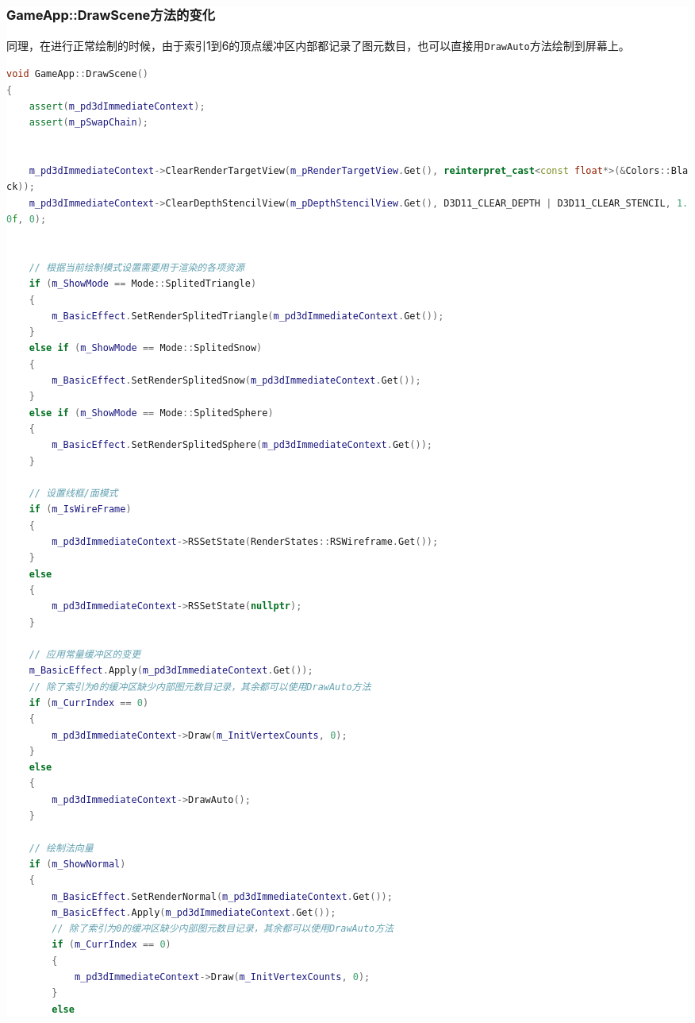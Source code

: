 ### GameApp::DrawScene方法的变化

同理，在进行正常绘制的时候，由于索引1到6的顶点缓冲区内部都记录了图元数目，也可以直接用`DrawAuto`方法绘制到屏幕上。

```cpp
void GameApp::DrawScene()
{
	assert(m_pd3dImmediateContext);
	assert(m_pSwapChain);


	m_pd3dImmediateContext->ClearRenderTargetView(m_pRenderTargetView.Get(), reinterpret_cast<const float*>(&Colors::Black));
	m_pd3dImmediateContext->ClearDepthStencilView(m_pDepthStencilView.Get(), D3D11_CLEAR_DEPTH | D3D11_CLEAR_STENCIL, 1.0f, 0);


	// 根据当前绘制模式设置需要用于渲染的各项资源
	if (m_ShowMode == Mode::SplitedTriangle)
	{
		m_BasicEffect.SetRenderSplitedTriangle(m_pd3dImmediateContext.Get());
	}
	else if (m_ShowMode == Mode::SplitedSnow)
	{
		m_BasicEffect.SetRenderSplitedSnow(m_pd3dImmediateContext.Get());
	}
	else if (m_ShowMode == Mode::SplitedSphere)
	{
		m_BasicEffect.SetRenderSplitedSphere(m_pd3dImmediateContext.Get());
	}

	// 设置线框/面模式
	if (m_IsWireFrame)
	{
		m_pd3dImmediateContext->RSSetState(RenderStates::RSWireframe.Get());
	}
	else
	{
		m_pd3dImmediateContext->RSSetState(nullptr);
	}

	// 应用常量缓冲区的变更
	m_BasicEffect.Apply(m_pd3dImmediateContext.Get());
	// 除了索引为0的缓冲区缺少内部图元数目记录，其余都可以使用DrawAuto方法
	if (m_CurrIndex == 0)
	{
		m_pd3dImmediateContext->Draw(m_InitVertexCounts, 0);
	}
	else
	{
		m_pd3dImmediateContext->DrawAuto();
	}
		
	// 绘制法向量
	if (m_ShowNormal)
	{
		m_BasicEffect.SetRenderNormal(m_pd3dImmediateContext.Get());
		m_BasicEffect.Apply(m_pd3dImmediateContext.Get());
		// 除了索引为0的缓冲区缺少内部图元数目记录，其余都可以使用DrawAuto方法
		if (m_CurrIndex == 0)
		{
			m_pd3dImmediateContext->Draw(m_InitVertexCounts, 0);
		}
		else
```